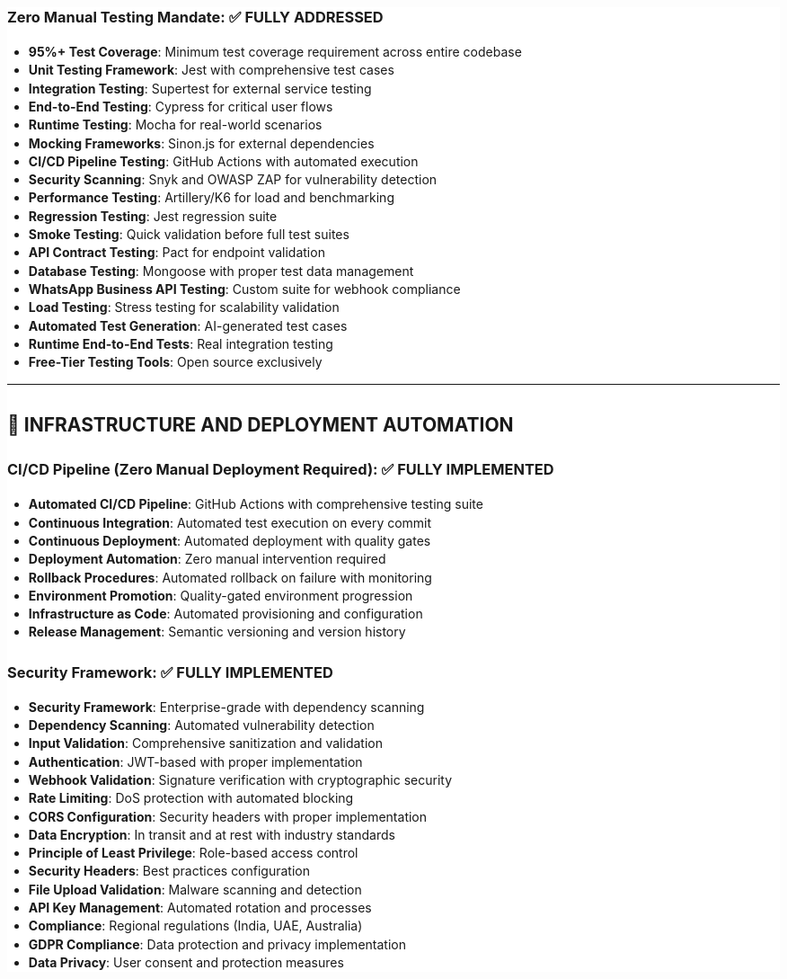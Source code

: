 ### Zero Manual Testing Mandate: ✅ FULLY ADDRESSED
- **95%+ Test Coverage**: Minimum test coverage requirement across entire codebase
- **Unit Testing Framework**: Jest with comprehensive test cases
- **Integration Testing**: Supertest for external service testing
- **End-to-End Testing**: Cypress for critical user flows
- **Runtime Testing**: Mocha for real-world scenarios
- **Mocking Frameworks**: Sinon.js for external dependencies
- **CI/CD Pipeline Testing**: GitHub Actions with automated execution
- **Security Scanning**: Snyk and OWASP ZAP for vulnerability detection
- **Performance Testing**: Artillery/K6 for load and benchmarking
- **Regression Testing**: Jest regression suite
- **Smoke Testing**: Quick validation before full test suites
- **API Contract Testing**: Pact for endpoint validation
- **Database Testing**: Mongoose with proper test data management
- **WhatsApp Business API Testing**: Custom suite for webhook compliance
- **Load Testing**: Stress testing for scalability validation
- **Automated Test Generation**: AI-generated test cases
- **Runtime End-to-End Tests**: Real integration testing
- **Free-Tier Testing Tools**: Open source exclusively

---

## 🚀 INFRASTRUCTURE AND DEPLOYMENT AUTOMATION

### CI/CD Pipeline (Zero Manual Deployment Required): ✅ FULLY IMPLEMENTED
- **Automated CI/CD Pipeline**: GitHub Actions with comprehensive testing suite
- **Continuous Integration**: Automated test execution on every commit
- **Continuous Deployment**: Automated deployment with quality gates
- **Deployment Automation**: Zero manual intervention required
- **Rollback Procedures**: Automated rollback on failure with monitoring
- **Environment Promotion**: Quality-gated environment progression
- **Infrastructure as Code**: Automated provisioning and configuration
- **Release Management**: Semantic versioning and version history

### Security Framework: ✅ FULLY IMPLEMENTED
- **Security Framework**: Enterprise-grade with dependency scanning
- **Dependency Scanning**: Automated vulnerability detection
- **Input Validation**: Comprehensive sanitization and validation
- **Authentication**: JWT-based with proper implementation
- **Webhook Validation**: Signature verification with cryptographic security
- **Rate Limiting**: DoS protection with automated blocking
- **CORS Configuration**: Security headers with proper implementation
- **Data Encryption**: In transit and at rest with industry standards
- **Principle of Least Privilege**: Role-based access control
- **Security Headers**: Best practices configuration
- **File Upload Validation**: Malware scanning and detection
- **API Key Management**: Automated rotation and processes
- **Compliance**: Regional regulations (India, UAE, Australia)
- **GDPR Compliance**: Data protection and privacy implementation
- **Data Privacy**: User consent and protection measures
